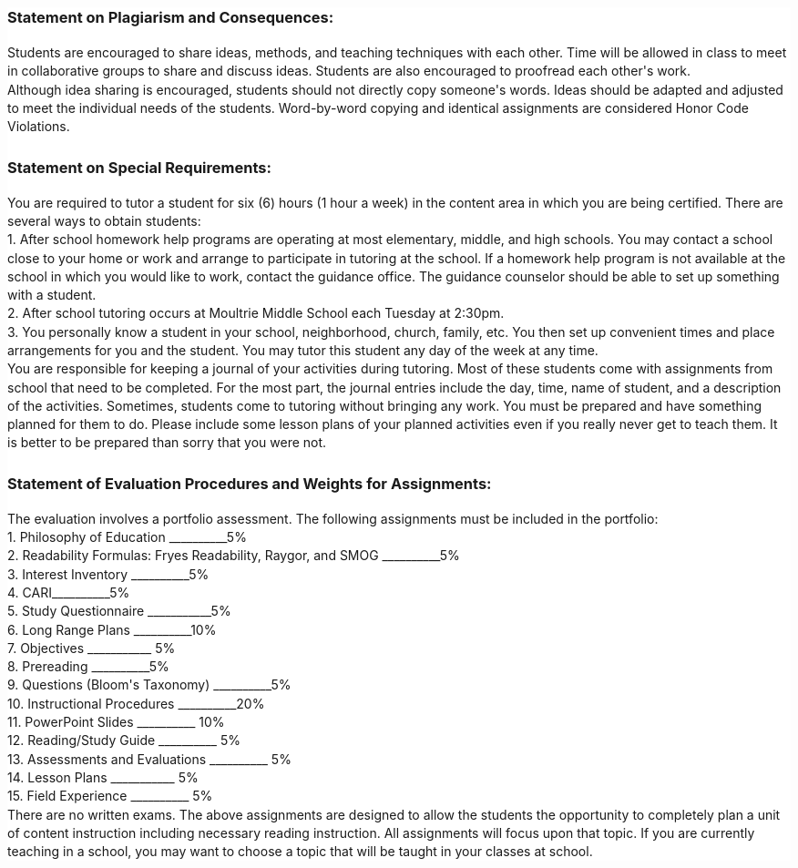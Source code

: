 
###  Statement on Plagiarism and Consequences:

Students are encouraged to share ideas, methods, and teaching techniques with
each other. Time will be allowed in class to meet in collaborative groups to
share and discuss ideas. Students are also encouraged to proofread each
other's work.  
Although idea sharing is encouraged, students should not directly copy
someone's words. Ideas should be adapted and adjusted to meet the individual
needs of the students. Word-by-word copying and identical assignments are
considered Honor Code Violations.  


###  Statement on Special Requirements:

You are required to tutor a student for six (6) hours (1 hour a week) in the
content area in which you are being certified. There are several ways to
obtain students:  
1\. After school homework help programs are operating at most elementary,
middle, and high schools. You may contact a school close to your home or work
and arrange to participate in tutoring at the school. If a homework help
program is not available at the school in which you would like to work,
contact the guidance office. The guidance counselor should be able to set up
something with a student.  
2\. After school tutoring occurs at Moultrie Middle School each Tuesday at
2:30pm.  
3\. You personally know a student in your school, neighborhood, church,
family, etc. You then set up convenient times and place arrangements for you
and the student. You may tutor this student any day of the week at any time.  
You are responsible for keeping a journal of your activities during tutoring.
Most of these students come with assignments from school that need to be
completed. For the most part, the journal entries include the day, time, name
of student, and a description of the activities. Sometimes, students come to
tutoring without bringing any work. You must be prepared and have something
planned for them to do. Please include some lesson plans of your planned
activities even if you really never get to teach them. It is better to be
prepared than sorry that you were not.

###  Statement of Evaluation Procedures and Weights for Assignments:

The evaluation involves a portfolio assessment. The following assignments must
be included in the portfolio:  
1\. Philosophy of Education __________5%  
2\. Readability Formulas: Fryes Readability, Raygor, and SMOG __________5%  
3\. Interest Inventory __________5%  
4\. CARI__________5%  
5\. Study Questionnaire ___________5%  
6\. Long Range Plans __________10%  
7\. Objectives ___________ 5%  
8\. Prereading __________5%  
9\. Questions (Bloom's Taxonomy) __________5%  
10\. Instructional Procedures __________20%  
11\. PowerPoint Slides __________ 10%  
12\. Reading/Study Guide __________ 5%  
13\. Assessments and Evaluations __________ 5%  
14\. Lesson Plans ___________ 5%  
15\. Field Experience __________ 5%  
There are no written exams. The above assignments are designed to allow the
students the opportunity to completely plan a unit of content instruction
including necessary reading instruction. All assignments will focus upon that
topic. If you are currently teaching in a school, you may want to choose a
topic that will be taught in your classes at school.
